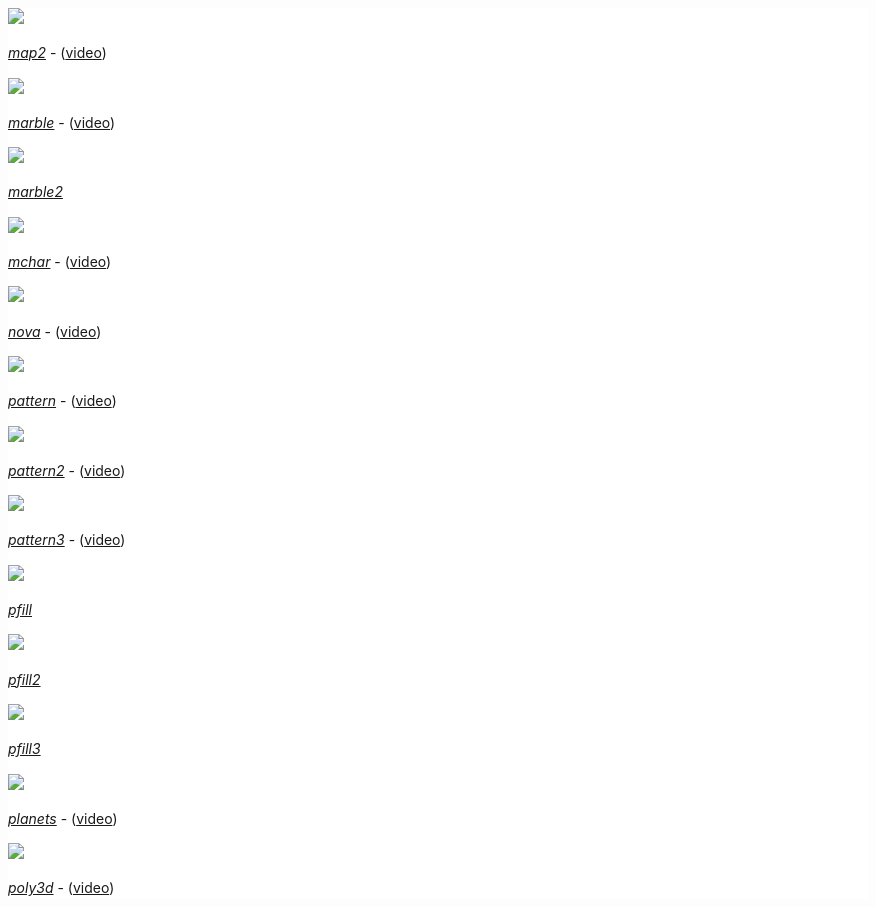 [![](map.png)](https://jan-vibe-archive-videos.s3.eu-west-1.amazonaws.com/BAS08/map.mp4)

[*map2*](../../programs/BAS08/map2,fd1) - ([video](https://jan-vibe-archive-videos.s3.eu-west-1.amazonaws.com/BAS08/map2.mp4))

[![](map2.png)](https://jan-vibe-archive-videos.s3.eu-west-1.amazonaws.com/BAS08/map2.mp4)

[*marble*](../../programs/BAS08/marble,fd1) - ([video](https://jan-vibe-archive-videos.s3.eu-west-1.amazonaws.com/BAS08/marble.mp4))

[![](marble.png)](https://jan-vibe-archive-videos.s3.eu-west-1.amazonaws.com/BAS08/marble.mp4)

[*marble2*](../../programs/BAS08/marble2,fd1)

![](marble2.png)

[*mchar*](../../programs/BAS08/mchar,fd1) - ([video](https://jan-vibe-archive-videos.s3.eu-west-1.amazonaws.com/BAS08/mchar.mp4))

[![](mchar.png)](https://jan-vibe-archive-videos.s3.eu-west-1.amazonaws.com/BAS08/mchar.mp4)

[*nova*](../../programs/BAS08/nova,fd1) - ([video](https://jan-vibe-archive-videos.s3.eu-west-1.amazonaws.com/BAS08/nova.mp4))

[![](nova.png)](https://jan-vibe-archive-videos.s3.eu-west-1.amazonaws.com/BAS08/nova.mp4)

[*pattern*](../../programs/BAS08/pattern,fd1) - ([video](https://jan-vibe-archive-videos.s3.eu-west-1.amazonaws.com/BAS08/pattern.mp4))

[![](pattern.png)](https://jan-vibe-archive-videos.s3.eu-west-1.amazonaws.com/BAS08/pattern.mp4)

[*pattern2*](../../programs/BAS08/pattern2,fd1) - ([video](https://jan-vibe-archive-videos.s3.eu-west-1.amazonaws.com/BAS08/pattern2.mp4))

[![](pattern2.png)](https://jan-vibe-archive-videos.s3.eu-west-1.amazonaws.com/BAS08/pattern2.mp4)

[*pattern3*](../../programs/BAS08/pattern3,fd1) - ([video](https://jan-vibe-archive-videos.s3.eu-west-1.amazonaws.com/BAS08/pattern3.mp4))

[![](pattern3.png)](https://jan-vibe-archive-videos.s3.eu-west-1.amazonaws.com/BAS08/pattern3.mp4)

[*pfill*](../../programs/BAS08/pfill,fd1)

![](pfill.png)

[*pfill2*](../../programs/BAS08/pfill2,fd1)

![](pfill2.png)

[*pfill3*](../../programs/BAS08/pfill3,fd1)

![](pfill3.png)

[*planets*](../../programs/BAS08/planets,fd1) - ([video](https://jan-vibe-archive-videos.s3.eu-west-1.amazonaws.com/BAS08/planets.mp4))

[![](planets.png)](https://jan-vibe-archive-videos.s3.eu-west-1.amazonaws.com/BAS08/planets.mp4)

[*poly3d*](../../programs/BAS08/poly3d,fd1) - ([video](https://jan-vibe-archive-videos.s3.eu-west-1.amazonaws.com/BAS08/poly3d.mp4))
